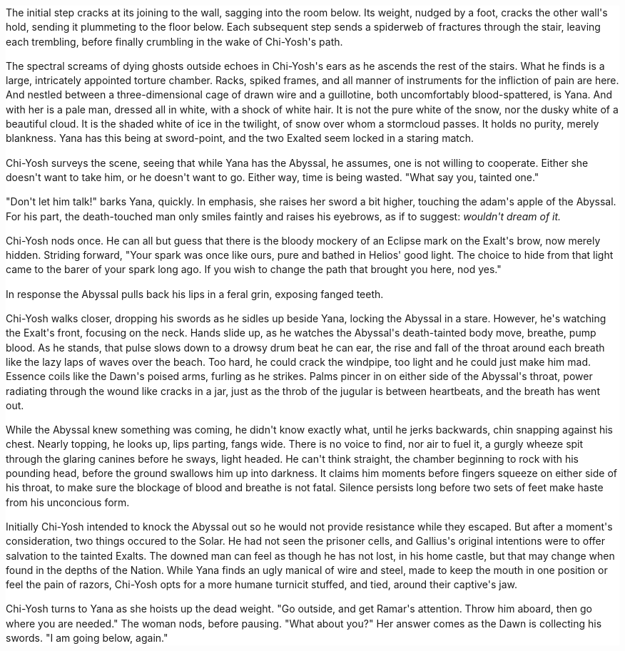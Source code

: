 The initial step cracks at its joining to the wall, sagging into the room below. Its weight, nudged by a foot, cracks the other wall's hold, sending it plummeting to the floor below. Each subsequent step sends a spiderweb of fractures through the stair, leaving each trembling, before finally crumbling in the wake of Chi-Yosh's path.

The spectral screams of dying ghosts outside echoes in Chi-Yosh's ears as he ascends the rest of the stairs. What he finds is a large, intricately appointed torture chamber. Racks, spiked frames, and all manner of instruments for the infliction of pain are here. And nestled between a three-dimensional cage of drawn wire and a guillotine, both uncomfortably blood-spattered, is Yana. And with her is a pale man, dressed all in white, with a shock of white hair. It is not the pure white of the snow, nor the dusky white of a beautiful cloud. It is the shaded white of ice in the twilight, of snow over whom a stormcloud passes. It holds no purity, merely blankness. Yana has this being at sword-point, and the two Exalted seem locked in a staring match.

Chi-Yosh surveys the scene, seeing that while Yana has the Abyssal, he assumes, one is not willing to cooperate. Either she doesn't want to take him, or he doesn't want to go. Either way, time is being wasted. "What say you, tainted one."

"Don't let him talk!" barks Yana, quickly. In emphasis, she raises her sword a bit higher, touching the adam's apple of the Abyssal. For his part, the death-touched man only smiles faintly and raises his eyebrows, as if to suggest: _wouldn't dream of it._

Chi-Yosh nods once. He can all but guess that there is the bloody mockery of an Eclipse mark on the Exalt's brow, now merely hidden. Striding forward, "Your spark was once like ours, pure and bathed in Helios' good light. The choice to hide from that light came to the barer of your spark long ago. If you wish to change the path that brought you here, nod yes."

In response the Abyssal pulls back his lips in a feral grin, exposing fanged teeth.

Chi-Yosh walks closer, dropping his swords as he sidles up beside Yana, locking the Abyssal in a stare. However, he's watching the Exalt's front, focusing on the neck. Hands slide up, as he watches the Abyssal's death-tainted body move, breathe, pump blood. As he stands, that pulse slows down to a drowsy drum beat he can ear, the rise and fall of the throat around each breath like the lazy laps of waves over the beach. Too hard, he could crack the windpipe, too light and he could just make him mad. Essence coils like the Dawn's poised arms, furling as he strikes. Palms pincer in on either side of the Abyssal's throat, power radiating through the wound like cracks in a jar, just as the throb of the jugular is between heartbeats, and the breath has went out.

While the Abyssal knew something was coming, he didn't know exactly what, until he jerks backwards, chin snapping against his chest. Nearly topping, he looks up, lips parting, fangs wide. There is no voice to find, nor air to fuel it, a gurgly wheeze spit through the glaring canines before he sways, light headed. He can't think straight, the chamber beginning to rock with his pounding head, before the ground swallows him up into darkness. It claims him moments before fingers squeeze on either side of his throat, to make sure the blockage of blood and breathe is not fatal. Silence persists long before two sets of feet make haste from his unconcious form.

Initially Chi-Yosh intended to knock the Abyssal out so he would not provide resistance while they escaped. But after a moment's consideration, two things occured to the Solar. He had not seen the prisoner cells, and Gallius's original intentions were to offer salvation to the tainted Exalts. The downed man can feel as though he has not lost, in his home castle, but that may change when found in the depths of the Nation. While Yana finds an ugly manical of wire and steel, made to keep the mouth in one position or feel the pain of razors, Chi-Yosh opts for a more humane turnicit stuffed, and tied, around their captive's jaw.

Chi-Yosh turns to Yana as she hoists up the dead weight. "Go outside, and get Ramar's attention. Throw him aboard, then go where you are needed." The woman nods, before pausing. "What about you?" Her answer comes as the Dawn is collecting his swords. "I am going below, again."
